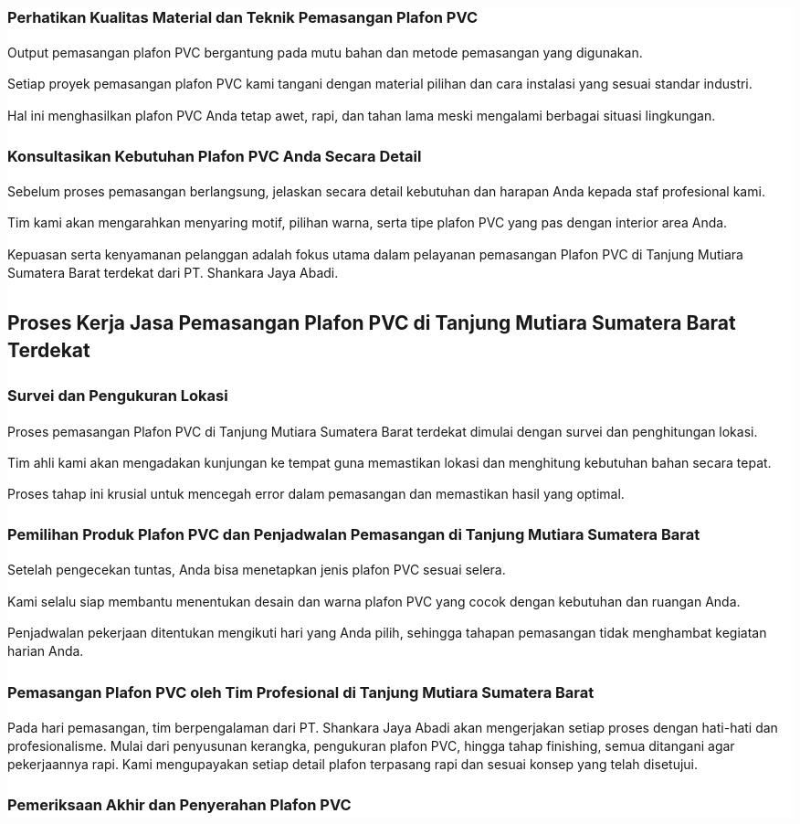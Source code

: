 ### Perhatikan Kualitas Material dan Teknik Pemasangan Plafon PVC

Output pemasangan plafon PVC bergantung pada mutu bahan dan metode pemasangan yang digunakan.

Setiap proyek pemasangan plafon PVC kami tangani dengan material pilihan dan cara instalasi yang sesuai standar industri.

Hal ini menghasilkan plafon PVC Anda tetap awet, rapi, dan tahan lama meski mengalami berbagai situasi lingkungan.

### Konsultasikan Kebutuhan Plafon PVC Anda Secara Detail

Sebelum proses pemasangan berlangsung, jelaskan secara detail kebutuhan dan harapan Anda kepada staf profesional kami.

Tim kami akan mengarahkan menyaring motif, pilihan warna, serta tipe plafon PVC yang pas dengan interior area Anda.

Kepuasan serta kenyamanan pelanggan adalah fokus utama dalam pelayanan pemasangan Plafon PVC di Tanjung Mutiara Sumatera Barat terdekat dari PT. Shankara Jaya Abadi.

## Proses Kerja Jasa Pemasangan Plafon PVC di Tanjung Mutiara Sumatera Barat Terdekat

### Survei dan Pengukuran Lokasi

Proses pemasangan Plafon PVC di Tanjung Mutiara Sumatera Barat terdekat dimulai dengan survei dan penghitungan lokasi.

Tim ahli kami akan mengadakan kunjungan ke tempat guna memastikan lokasi dan menghitung kebutuhan bahan secara tepat.

Proses tahap ini krusial untuk mencegah error dalam pemasangan dan memastikan hasil yang optimal.

### Pemilihan Produk Plafon PVC dan Penjadwalan Pemasangan di Tanjung Mutiara Sumatera Barat

Setelah pengecekan tuntas, Anda bisa menetapkan jenis plafon PVC sesuai selera.

Kami selalu siap membantu menentukan desain dan warna plafon PVC yang cocok dengan kebutuhan dan ruangan Anda.

Penjadwalan pekerjaan ditentukan mengikuti hari yang Anda pilih, sehingga tahapan pemasangan tidak menghambat kegiatan harian Anda.

### Pemasangan Plafon PVC oleh Tim Profesional di Tanjung Mutiara Sumatera Barat

Pada hari pemasangan, tim berpengalaman dari PT. Shankara Jaya Abadi akan mengerjakan setiap proses dengan hati-hati dan profesionalisme. Mulai dari penyusunan kerangka, pengukuran plafon PVC, hingga tahap finishing, semua ditangani agar pekerjaannya rapi. Kami mengupayakan setiap detail plafon terpasang rapi dan sesuai konsep yang telah disetujui.

### Pemeriksaan Akhir dan Penyerahan Plafon PVC
